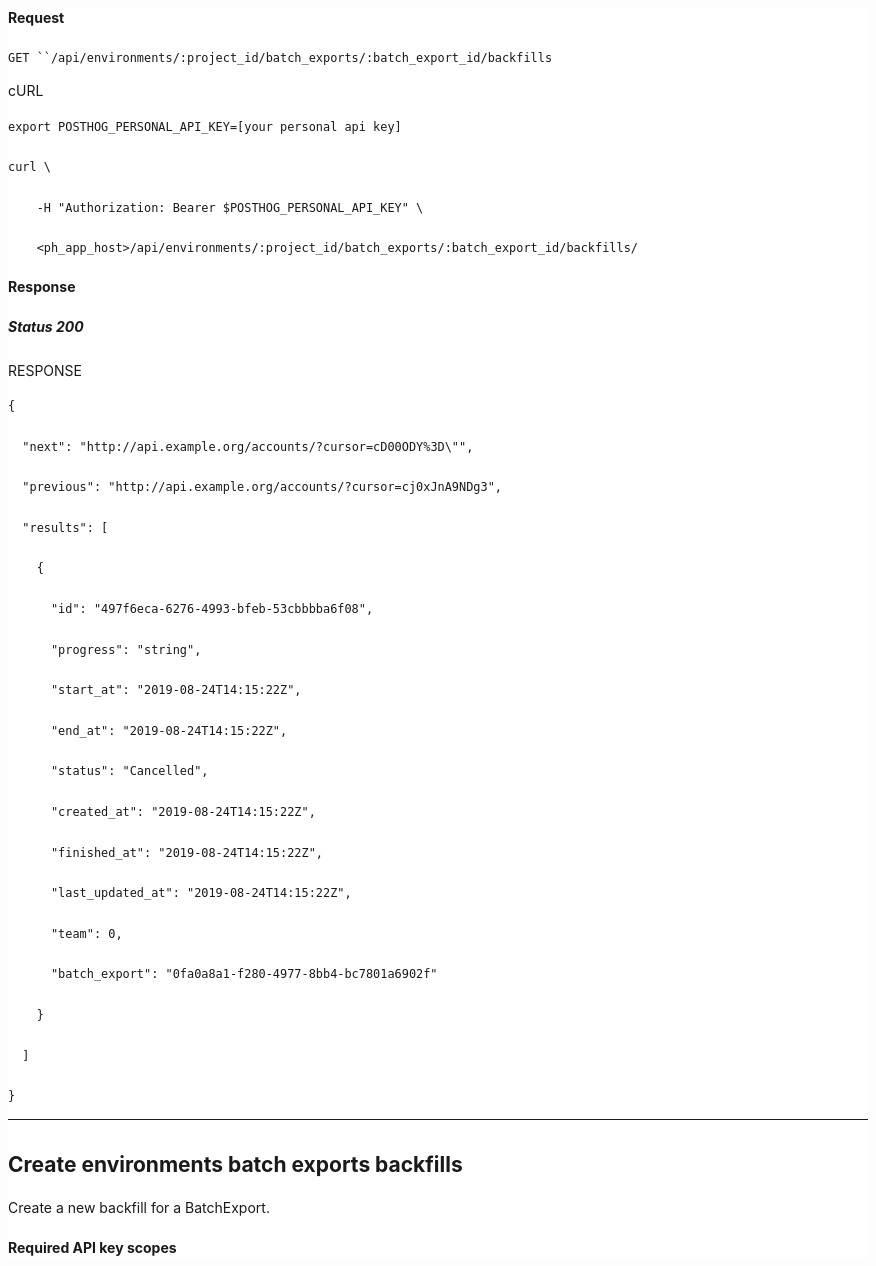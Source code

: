 #### Request

`GET ``/api/environments/:project_id/batch_exports/:batch_export_id/backfills`

cURL

    export POSTHOG_PERSONAL_API_KEY=[your personal api key]

    curl \

        -H "Authorization: Bearer $POSTHOG_PERSONAL_API_KEY" \

        <ph_app_host>/api/environments/:project_id/batch_exports/:batch_export_id/backfills/

#### Response

##### Status 200

RESPONSE

    {

      "next": "http://api.example.org/accounts/?cursor=cD00ODY%3D\"",

      "previous": "http://api.example.org/accounts/?cursor=cj0xJnA9NDg3",

      "results": [

        {

          "id": "497f6eca-6276-4993-bfeb-53cbbbba6f08",

          "progress": "string",

          "start_at": "2019-08-24T14:15:22Z",

          "end_at": "2019-08-24T14:15:22Z",

          "status": "Cancelled",

          "created_at": "2019-08-24T14:15:22Z",

          "finished_at": "2019-08-24T14:15:22Z",

          "last_updated_at": "2019-08-24T14:15:22Z",

          "team": 0,

          "batch_export": "0fa0a8a1-f280-4977-8bb4-bc7801a6902f"

        }

      ]

    }

---

## Create environments batch exports backfills

Create a new backfill for a BatchExport.

#### Required API key scopes
